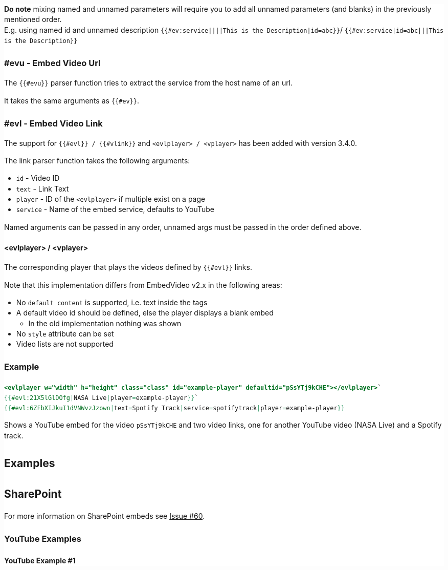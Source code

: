 **Do note** mixing named and unnamed parameters will require you to add all unnamed parameters (and blanks) in the previously mentioned order.  
E.g. using named id and unnamed description `{{#ev:service||||This is the Description|id=abc}}`/ `{{#ev:service|id=abc|||This is the Description}}`

### \#evu - Embed Video Url
The `{{#evu}}` parser function tries to extract the service from the host name of an url.

It takes the same arguments as `{{#ev}}`.

### \#evl - Embed Video Link
The support for `{{#evl}} / {{#vlink}}` and `<evlplayer> / <vplayer>` has been added with version 3.4.0.

The link parser function takes the following arguments:
* `id` - Video ID
* `text` - Link Text
* `player` - ID of the `<evlplayer>` if multiple exist on a page
* `service` - Name of the embed service, defaults to YouTube

Named arguments can be passed in any order, unnamed args must be passed in the order defined above.

#### \<evlplayer> / \<vplayer>
The corresponding player that plays the videos defined by `{{#evl}}` links.

Note that this implementation differs from EmbedVideo v2.x in the following areas:
* No `default content` is supported, i.e. text inside the tags
* A default video id should be defined, else the player displays a blank embed
  * In the old implementation nothing was shown
* No `style` attribute can be set
* Video lists are not supported

### Example
```mediawiki
<evlplayer w="width" h="height" class="class" id="example-player" defaultid="pSsYTj9kCHE"></evlplayer>`
{{#evl:21X5lGlDOfg|NASA Live|player=example-player}}`
{{#evl:6ZFbXIJkuI1dVNWvzJzown|text=Spotify Track|service=spotifytrack|player=example-player}}
```

Shows a YouTube embed for the video `pSsYTj9kCHE` and two video links, one for another YouTube video (NASA Live) and a Spotify track.

## Examples

## SharePoint
For more information on SharePoint embeds see [Issue #60](https://github.com/StarCitizenWiki/mediawiki-extensions-EmbedVideo/issues/60#issuecomment-1641493146).

### YouTube Examples

#### YouTube Example #1
